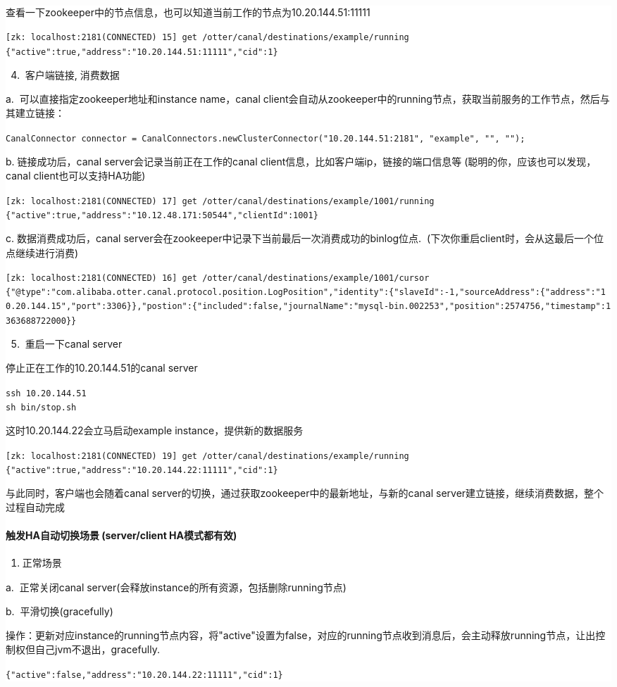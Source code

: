 查看一下zookeeper中的节点信息，也可以知道当前工作的节点为10.20.144.51:11111

```
[zk: localhost:2181(CONNECTED) 15] get /otter/canal/destinations/example/running
{"active":true,"address":"10.20.144.51:11111","cid":1}
```

4.  客户端链接, 消费数据

a.  可以直接指定zookeeper地址和instance name，canal client会自动从zookeeper中的running节点，获取当前服务的工作节点，然后与其建立链接：
```
CanalConnector connector = CanalConnectors.newClusterConnector("10.20.144.51:2181", "example", "", "");
```

b. 链接成功后，canal server会记录当前正在工作的canal client信息，比如客户端ip，链接的端口信息等 (聪明的你，应该也可以发现，canal client也可以支持HA功能)
```
[zk: localhost:2181(CONNECTED) 17] get /otter/canal/destinations/example/1001/running
{"active":true,"address":"10.12.48.171:50544","clientId":1001}
```

c. 数据消费成功后，canal server会在zookeeper中记录下当前最后一次消费成功的binlog位点.  (下次你重启client时，会从这最后一个位点继续进行消费)
```
[zk: localhost:2181(CONNECTED) 16] get /otter/canal/destinations/example/1001/cursor
{"@type":"com.alibaba.otter.canal.protocol.position.LogPosition","identity":{"slaveId":-1,"sourceAddress":{"address":"10.20.144.15","port":3306}},"postion":{"included":false,"journalName":"mysql-bin.002253","position":2574756,"timestamp":1363688722000}}
```

5.  重启一下canal server

停止正在工作的10.20.144.51的canal server

```
ssh 10.20.144.51
sh bin/stop.sh
```

这时10.20.144.22会立马启动example instance，提供新的数据服务

```
[zk: localhost:2181(CONNECTED) 19] get /otter/canal/destinations/example/running
{"active":true,"address":"10.20.144.22:11111","cid":1}
```

与此同时，客户端也会随着canal server的切换，通过获取zookeeper中的最新地址，与新的canal server建立链接，继续消费数据，整个过程自动完成


#### **触发HA自动切换场景 (server/client HA模式都有效)**

1. 正常场景

a.  正常关闭canal server(会释放instance的所有资源，包括删除running节点)

b.  平滑切换(gracefully)

操作：更新对应instance的running节点内容，将"active"设置为false，对应的running节点收到消息后，会主动释放running节点，让出控制权但自己jvm不退出，gracefully.

```
{"active":false,"address":"10.20.144.22:11111","cid":1}
```
